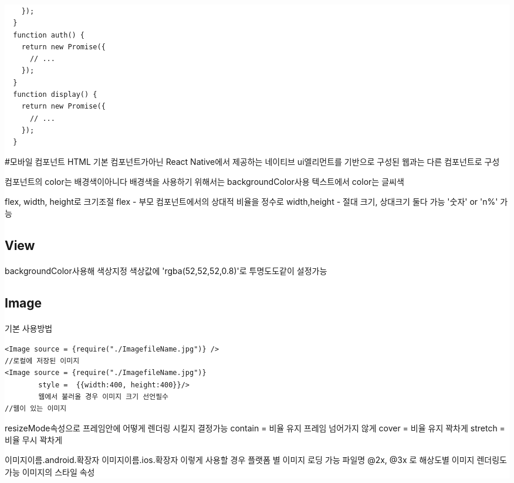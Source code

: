 ```
    });
  }
  function auth() {
    return new Promise({
      // ...
    });
  }
  function display() {
    return new Promise({
      // ...
    });
  }
```
#모바일 컴포넌트
HTML 기본 컴포넌트가아닌 React Native에서 제공하는 네이티브 ui엘리먼트를 기반으로 구성된 웹과는 다른 컴포넌트로 구성

컴포넌트의 color는 배경색이아니다
배경색을 사용하기 위해서는 backgroundColor사용
텍스트에서 color는 글씨색

flex, width, height로 크기조절
flex -  부모 컴포넌트에서의 상대적 비율을 정수로
width,height - 절대 크기, 상대크기 둘다 가능
 '숫자' or 'n%' 가능


## View

backgroundColor사용해 색상지정
색상값에 'rgba(52,52,52,0.8)'로 투명도도같이 설정가능
## Image

기본 사용방법
```
<Image source = {require("./ImagefileName.jpg")} />
//로컬에 저장된 이미지
<Image source = {require("./ImagefileName.jpg")}
        style =  {{width:400, height:400}}/>
        웹에서 불러올 경우 이미지 크기 선언필수
//웹이 있는 이미지
```
resizeMode속성으로 프레임안에 어떻게 렌더링 시킬지 결정가능
contain = 비율 유지 프레임 넘어가지 않게
cover = 비율 유지 꽉차게
stretch = 비율 무시 꽉차게


이미지이름.android.확장자
이미지이름.ios.확장자
이렇게 사용할 경우 플랫폼 별 이미지 로딩 가능
파일명 @2x, @3x 로 해상도별 이미지 렌더링도 가능
이미지의 스타일 속성
